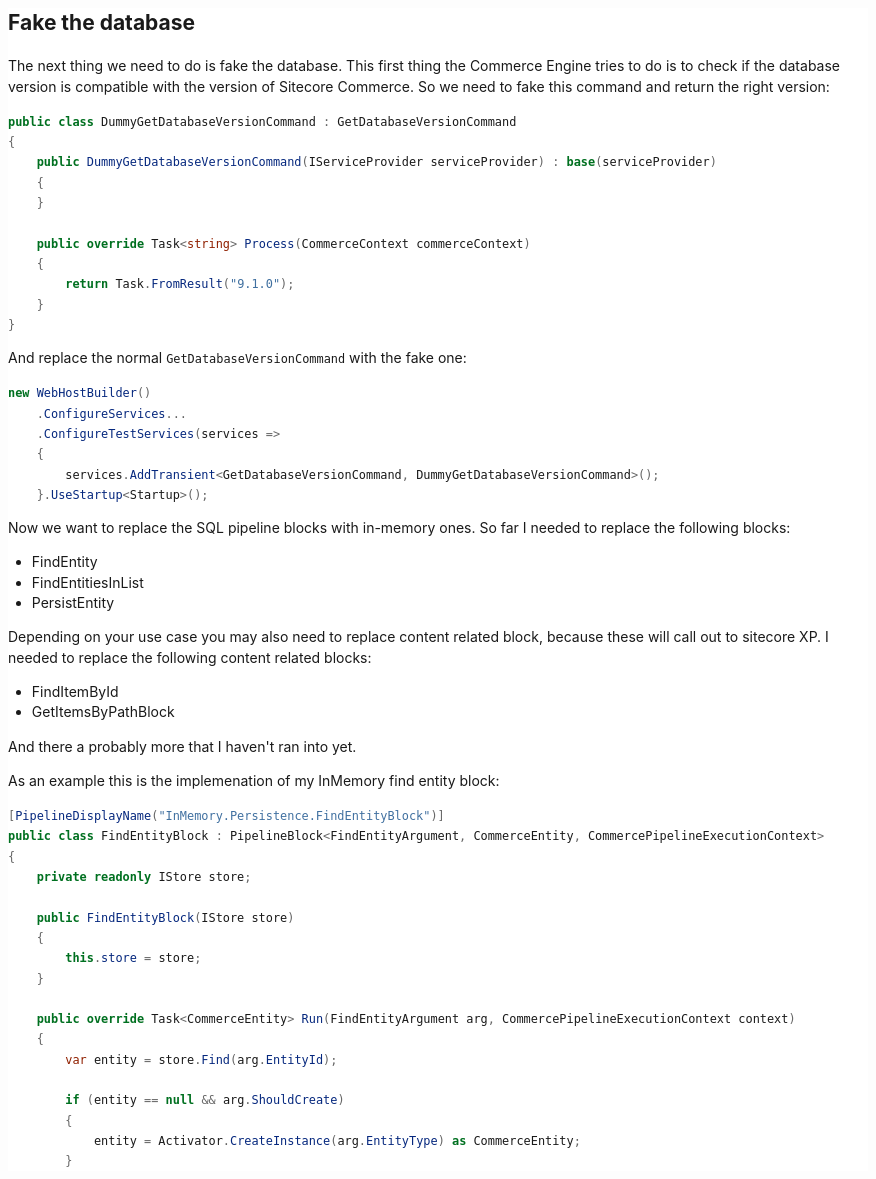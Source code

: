 ## Fake the database
The next thing we need to do is fake the database. This first thing the Commerce Engine tries to do is to check if the database version is compatible with the version of Sitecore Commerce. So we need to fake this command and return the right version:

``` csharp
public class DummyGetDatabaseVersionCommand : GetDatabaseVersionCommand
{
    public DummyGetDatabaseVersionCommand(IServiceProvider serviceProvider) : base(serviceProvider)
    {
    }

    public override Task<string> Process(CommerceContext commerceContext)
    {
        return Task.FromResult("9.1.0");
    }
}
```

And replace the normal `GetDatabaseVersionCommand` with the fake one:

``` csharp
new WebHostBuilder()
    .ConfigureServices...
    .ConfigureTestServices(services =>
    {
        services.AddTransient<GetDatabaseVersionCommand, DummyGetDatabaseVersionCommand>();        
    }.UseStartup<Startup>();
```

Now we want to replace the SQL pipeline blocks with in-memory ones. So far I needed to replace the following blocks:

* FindEntity
* FindEntitiesInList
* PersistEntity

Depending on your use case you may also need to replace content related block, because these will call out to sitecore XP. I needed to replace the following content related blocks:

* FindItemById
* GetItemsByPathBlock

And there a probably more that I haven't ran into yet. 

As an example this is the implemenation of my InMemory find entity block:

``` csharp
[PipelineDisplayName("InMemory.Persistence.FindEntityBlock")]
public class FindEntityBlock : PipelineBlock<FindEntityArgument, CommerceEntity, CommercePipelineExecutionContext>
{
    private readonly IStore store;

    public FindEntityBlock(IStore store)
    {
        this.store = store;
    }

    public override Task<CommerceEntity> Run(FindEntityArgument arg, CommercePipelineExecutionContext context)
    {
        var entity = store.Find(arg.EntityId);

        if (entity == null && arg.ShouldCreate)
        {
            entity = Activator.CreateInstance(arg.EntityType) as CommerceEntity;
        }
```